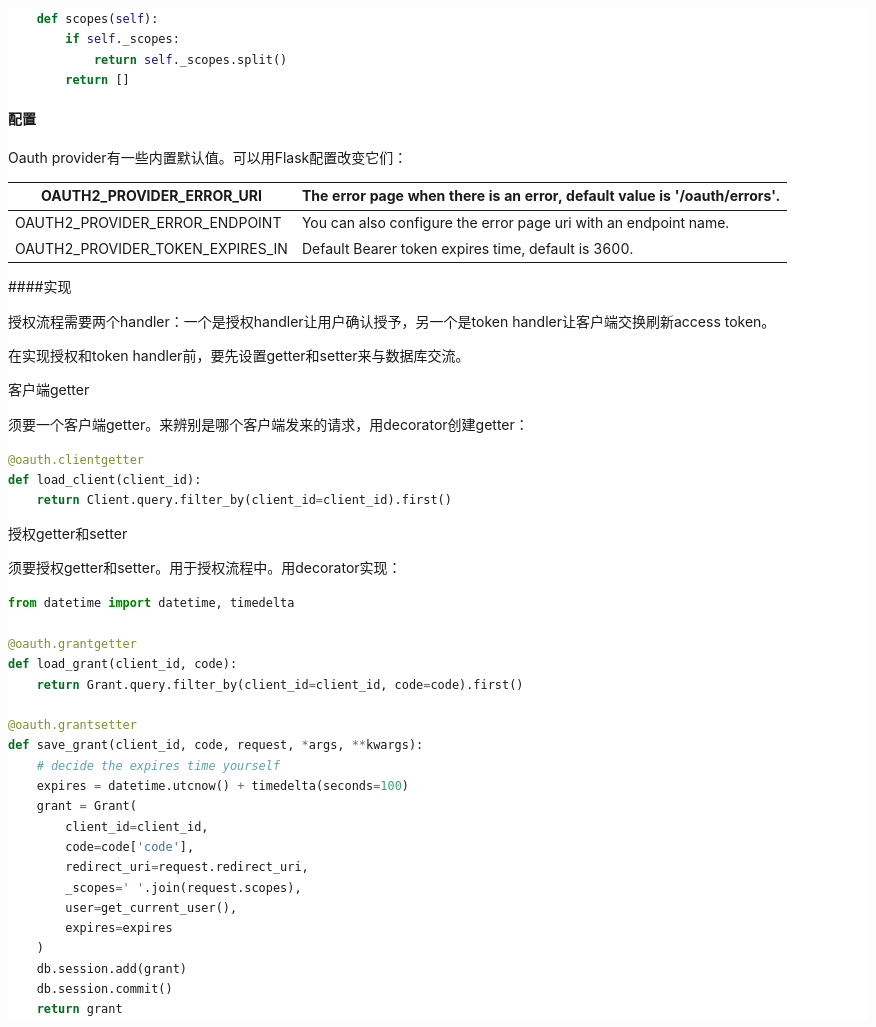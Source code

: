 ```python
    def scopes(self):
        if self._scopes:
            return self._scopes.split()
        return []
```

#### 配置

Oauth provider有一些内置默认值。可以用Flask配置改变它们：

| OAUTH2_PROVIDER_ERROR_URI        | The error page when there is an error, default value is '/oauth/errors'. |
| -------------------------------- | :--------------------------------------- |
| OAUTH2_PROVIDER_ERROR_ENDPOINT   | You can also configure the error page uri with an endpoint name. |
| OAUTH2_PROVIDER_TOKEN_EXPIRES_IN | Default Bearer token expires time, default is 3600. |

####实现

授权流程需要两个handler：一个是授权handler让用户确认授予，另一个是token handler让客户端交换刷新access token。

在实现授权和token handler前，要先设置getter和setter来与数据库交流。

客户端getter

须要一个客户端getter。来辨别是哪个客户端发来的请求，用decorator创建getter：

```python
@oauth.clientgetter
def load_client(client_id):
    return Client.query.filter_by(client_id=client_id).first()
```

授权getter和setter

须要授权getter和setter。用于授权流程中。用decorator实现：

```python
from datetime import datetime, timedelta

@oauth.grantgetter
def load_grant(client_id, code):
    return Grant.query.filter_by(client_id=client_id, code=code).first()

@oauth.grantsetter
def save_grant(client_id, code, request, *args, **kwargs):
    # decide the expires time yourself
    expires = datetime.utcnow() + timedelta(seconds=100)
    grant = Grant(
        client_id=client_id,
        code=code['code'],
        redirect_uri=request.redirect_uri,
        _scopes=' '.join(request.scopes),
        user=get_current_user(),
        expires=expires
    )
    db.session.add(grant)
    db.session.commit()
    return grant
```
